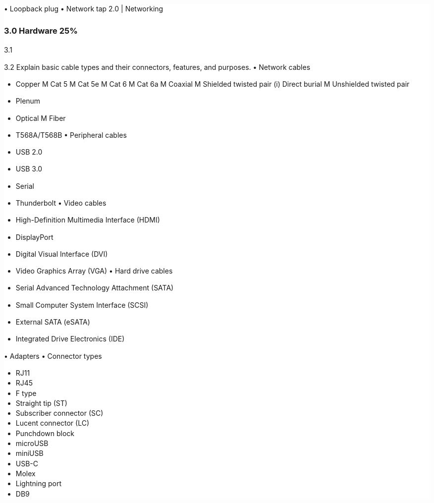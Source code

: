 • Loopback plug
• Network tap
2.0 | Networking

### 3.0 Hardware 25%

3.1

3.2
Explain basic cable types and their connectors, features,
and purposes.
• Network cables
- Copper
M Cat 5
M Cat 5e
M Cat 6
M Cat 6a
M Coaxial
M Shielded twisted pair
(i) Direct burial
M Unshielded twisted pair
- Plenum
- Optical
M Fiber
- T568A/T568B
• Peripheral cables
- USB 2.0
- USB 3.0
- Serial
- Thunderbolt
• Video cables

- High-Definition Multimedia
Interface (HDMI)
- DisplayPort
- Digital Visual Interface (DVI)
- Video Graphics Array (VGA)
• Hard drive cables
- Serial Advanced Technology
Attachment (SATA)
- Small Computer System
Interface (SCSI)
- External SATA (eSATA)
- Integrated Drive Electronics
(IDE)

• Adapters
• Connector types
- RJ11
- RJ45
- F type
- Straight tip (ST)
- Subscriber connector (SC)
- Lucent connector (LC)
- Punchdown block
- microUSB
- miniUSB
- USB-C
- Molex
- Lightning port
- DB9
